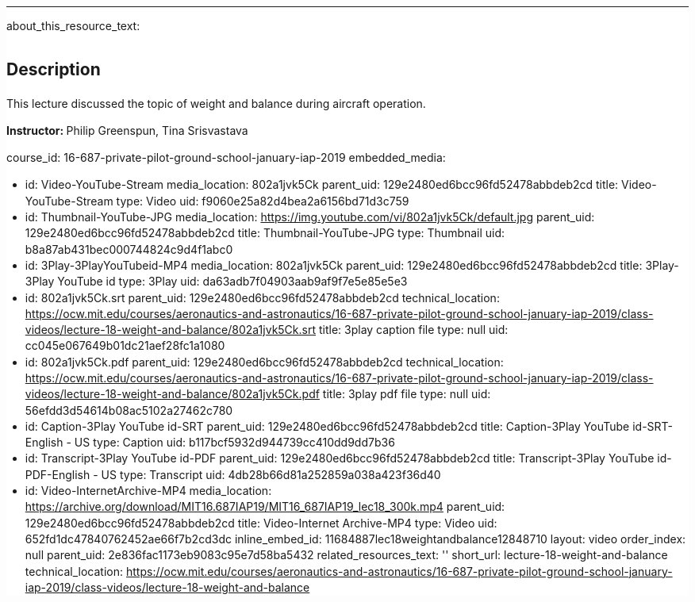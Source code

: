 ---
about_this_resource_text: <h2 class="subhead">Description</h2> <p>This lecture discussed
  the topic of weight and balance during aircraft operation.</p> <p><strong>Instructor:&nbsp;</strong>Philip
  Greenspun, Tina Srisvastava</p>
course_id: 16-687-private-pilot-ground-school-january-iap-2019
embedded_media:
- id: Video-YouTube-Stream
  media_location: 802a1jvk5Ck
  parent_uid: 129e2480ed6bcc96fd52478abbdeb2cd
  title: Video-YouTube-Stream
  type: Video
  uid: f9060e25a82d4bea2a6156bd71d3c759
- id: Thumbnail-YouTube-JPG
  media_location: https://img.youtube.com/vi/802a1jvk5Ck/default.jpg
  parent_uid: 129e2480ed6bcc96fd52478abbdeb2cd
  title: Thumbnail-YouTube-JPG
  type: Thumbnail
  uid: b8a87ab431bec000744824c9d4f1abc0
- id: 3Play-3PlayYouTubeid-MP4
  media_location: 802a1jvk5Ck
  parent_uid: 129e2480ed6bcc96fd52478abbdeb2cd
  title: 3Play-3Play YouTube id
  type: 3Play
  uid: da63adb7f04903aab9af9f7e5e85e5e3
- id: 802a1jvk5Ck.srt
  parent_uid: 129e2480ed6bcc96fd52478abbdeb2cd
  technical_location: https://ocw.mit.edu/courses/aeronautics-and-astronautics/16-687-private-pilot-ground-school-january-iap-2019/class-videos/lecture-18-weight-and-balance/802a1jvk5Ck.srt
  title: 3play caption file
  type: null
  uid: cc045e067649b01dc21aef28fc1a1080
- id: 802a1jvk5Ck.pdf
  parent_uid: 129e2480ed6bcc96fd52478abbdeb2cd
  technical_location: https://ocw.mit.edu/courses/aeronautics-and-astronautics/16-687-private-pilot-ground-school-january-iap-2019/class-videos/lecture-18-weight-and-balance/802a1jvk5Ck.pdf
  title: 3play pdf file
  type: null
  uid: 56efdd3d54614b08ac5102a27462c780
- id: Caption-3Play YouTube id-SRT
  parent_uid: 129e2480ed6bcc96fd52478abbdeb2cd
  title: Caption-3Play YouTube id-SRT-English - US
  type: Caption
  uid: b117bcf5932d944739cc410dd9dd7b36
- id: Transcript-3Play YouTube id-PDF
  parent_uid: 129e2480ed6bcc96fd52478abbdeb2cd
  title: Transcript-3Play YouTube id-PDF-English - US
  type: Transcript
  uid: 4db28b66d81a252859a038a423f36d40
- id: Video-InternetArchive-MP4
  media_location: https://archive.org/download/MIT16.687IAP19/MIT16_687IAP19_lec18_300k.mp4
  parent_uid: 129e2480ed6bcc96fd52478abbdeb2cd
  title: Video-Internet Archive-MP4
  type: Video
  uid: 652fd1dc47840762452ae66f7b2cd3dc
inline_embed_id: 11684887lec18weightandbalance12848710
layout: video
order_index: null
parent_uid: 2e836fac1173eb9083c95e7d58ba5432
related_resources_text: ''
short_url: lecture-18-weight-and-balance
technical_location: https://ocw.mit.edu/courses/aeronautics-and-astronautics/16-687-private-pilot-ground-school-january-iap-2019/class-videos/lecture-18-weight-and-balance